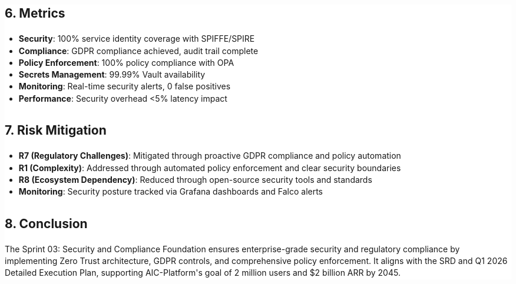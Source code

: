 ## 6. Metrics
- **Security**: 100% service identity coverage with SPIFFE/SPIRE
- **Compliance**: GDPR compliance achieved, audit trail complete
- **Policy Enforcement**: 100% policy compliance with OPA
- **Secrets Management**: 99.99% Vault availability
- **Monitoring**: Real-time security alerts, 0 false positives
- **Performance**: Security overhead <5% latency impact

## 7. Risk Mitigation
- **R7 (Regulatory Challenges)**: Mitigated through proactive GDPR compliance and policy automation
- **R1 (Complexity)**: Addressed through automated policy enforcement and clear security boundaries
- **R8 (Ecosystem Dependency)**: Reduced through open-source security tools and standards
- **Monitoring**: Security posture tracked via Grafana dashboards and Falco alerts

## 8. Conclusion
The Sprint 03: Security and Compliance Foundation ensures enterprise-grade security and regulatory compliance by implementing Zero Trust architecture, GDPR controls, and comprehensive policy enforcement. It aligns with the SRD and Q1 2026 Detailed Execution Plan, supporting AIC-Platform's goal of 2 million users and $2 billion ARR by 2045.
